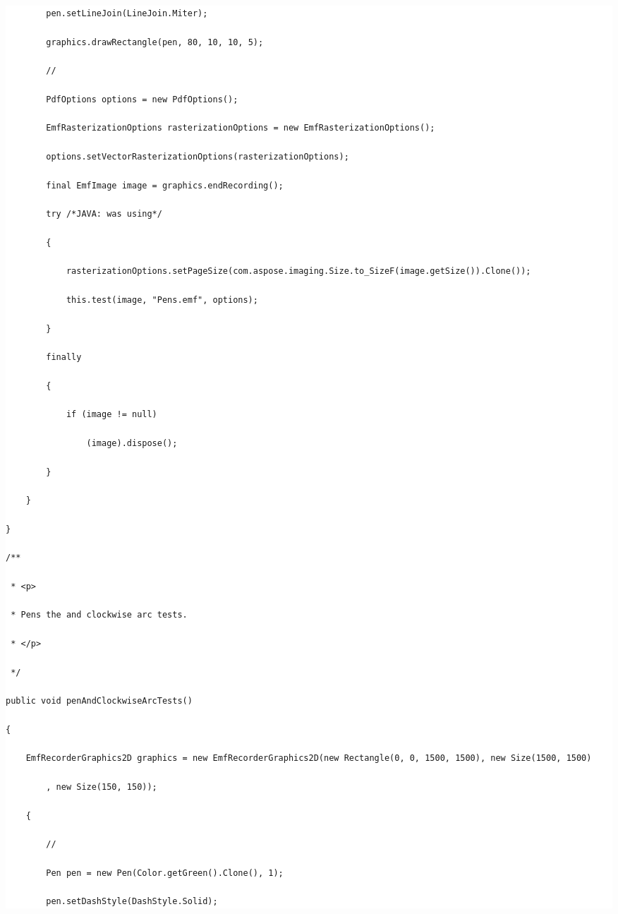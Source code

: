             pen.setLineJoin(LineJoin.Miter);

            graphics.drawRectangle(pen, 80, 10, 10, 5);

            //

            PdfOptions options = new PdfOptions();

            EmfRasterizationOptions rasterizationOptions = new EmfRasterizationOptions();

            options.setVectorRasterizationOptions(rasterizationOptions);

            final EmfImage image = graphics.endRecording();

            try /*JAVA: was using*/

            {

                rasterizationOptions.setPageSize(com.aspose.imaging.Size.to_SizeF(image.getSize()).Clone());

                this.test(image, "Pens.emf", options);

            }

            finally

            {

                if (image != null)

                    (image).dispose();

            }

        }

    }

    /**

     * <p>

     * Pens the and clockwise arc tests.

     * </p>

     */

    public void penAndClockwiseArcTests()

    {

        EmfRecorderGraphics2D graphics = new EmfRecorderGraphics2D(new Rectangle(0, 0, 1500, 1500), new Size(1500, 1500)

            , new Size(150, 150));

        {

            //

            Pen pen = new Pen(Color.getGreen().Clone(), 1);

            pen.setDashStyle(DashStyle.Solid);

